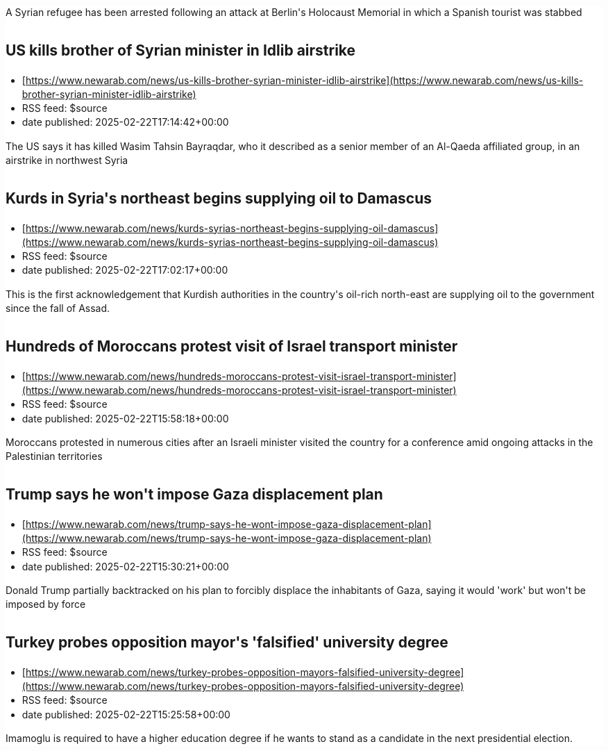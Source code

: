 A Syrian refugee has been arrested following an attack at Berlin's Holocaust Memorial in which a Spanish tourist was stabbed

## US kills brother of Syrian minister in Idlib airstrike
 - [https://www.newarab.com/news/us-kills-brother-syrian-minister-idlib-airstrike](https://www.newarab.com/news/us-kills-brother-syrian-minister-idlib-airstrike)
 - RSS feed: $source
 - date published: 2025-02-22T17:14:42+00:00

The US says it has killed Wasim Tahsin Bayraqdar, who it described as a senior member of an Al-Qaeda affiliated group, in an airstrike in northwest Syria

## Kurds in Syria's northeast begins supplying oil to Damascus
 - [https://www.newarab.com/news/kurds-syrias-northeast-begins-supplying-oil-damascus](https://www.newarab.com/news/kurds-syrias-northeast-begins-supplying-oil-damascus)
 - RSS feed: $source
 - date published: 2025-02-22T17:02:17+00:00

This is the first acknowledgement that Kurdish authorities in the country's oil-rich north-east are supplying oil to the government since the fall of Assad.

## Hundreds of Moroccans protest visit of Israel transport minister
 - [https://www.newarab.com/news/hundreds-moroccans-protest-visit-israel-transport-minister](https://www.newarab.com/news/hundreds-moroccans-protest-visit-israel-transport-minister)
 - RSS feed: $source
 - date published: 2025-02-22T15:58:18+00:00

Moroccans protested in numerous cities after an Israeli minister visited the country for a conference amid ongoing attacks in the Palestinian territories

## Trump says he won't impose Gaza displacement plan
 - [https://www.newarab.com/news/trump-says-he-wont-impose-gaza-displacement-plan](https://www.newarab.com/news/trump-says-he-wont-impose-gaza-displacement-plan)
 - RSS feed: $source
 - date published: 2025-02-22T15:30:21+00:00

Donald Trump partially backtracked on his plan to forcibly displace the inhabitants of Gaza, saying it would 'work' but won't be imposed by force

## Turkey probes opposition mayor's 'falsified' university degree
 - [https://www.newarab.com/news/turkey-probes-opposition-mayors-falsified-university-degree](https://www.newarab.com/news/turkey-probes-opposition-mayors-falsified-university-degree)
 - RSS feed: $source
 - date published: 2025-02-22T15:25:58+00:00

Imamoglu is required to have a higher education degree if he wants to stand as a candidate in the next presidential election.

